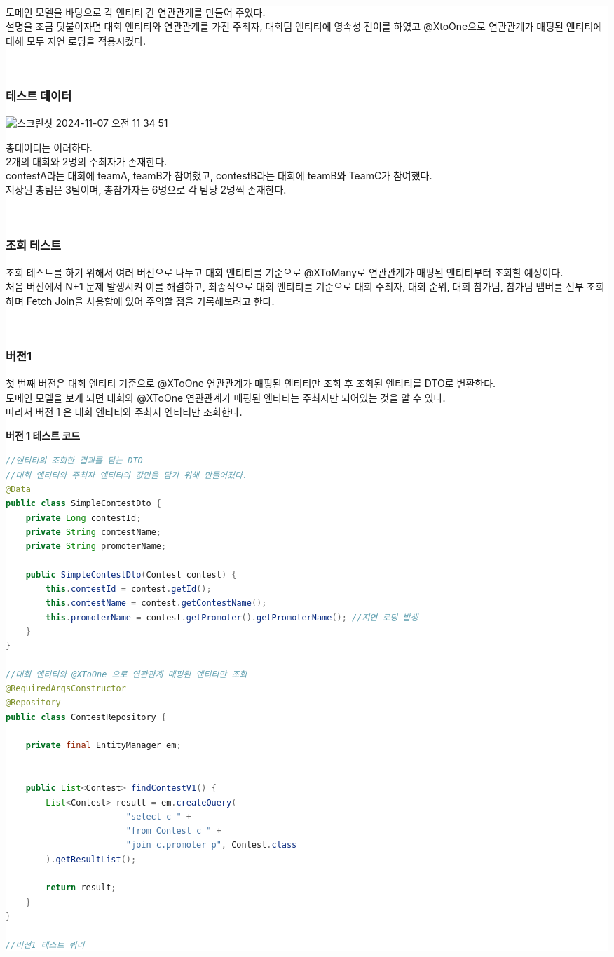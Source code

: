 도메인 모델을 바탕으로 각 엔티티 간 연관관계를 만들어 주었다.  
설명을 조금 덧붙이자면 대회 엔티티와 연관관계를 가진 주최자, 대회팀 엔티티에 영속성 전이를 하였고 @XtoOne으로 연관관계가 매핑된 엔티티에 대해 모두 지연 로딩을 적용시켰다.

<br>

### 테스트 데이터
<img width="846" alt="스크린샷 2024-11-07 오전 11 34 51" src="https://github.com/user-attachments/assets/20ff3cfa-3fc8-4d08-8fe5-e24baf199a88">

총데이터는 이러하다.  
2개의 대회와 2명의 주최자가 존재한다.  
contestA라는 대회에 teamA, teamB가 참여했고, contestB라는 대회에 teamB와 TeamC가 참여했다.  
저장된 총팀은 3팀이며, 총참가자는 6명으로 각 팀당 2명씩 존재한다.  

<br>

### 조회 테스트
조회 테스트를 하기 위해서 여러 버전으로 나누고 대회 엔티티를 기준으로 @XToMany로 연관관계가 매핑된 엔티티부터 조회할 예정이다.  
처음 버전에서 N+1 문제 발생시켜 이를 해결하고, 최종적으로 대회 엔티티를 기준으로 대회 주최자, 대회 순위, 대회 참가팀, 참가팀 멤버를 전부 조회하며 Fetch Join을 사용함에 있어 주의할 점을 기록해보려고 한다.  

<br>

### 버전1
첫 번째 버전은 대회 엔티티 기준으로 @XToOne 연관관계가 매핑된 엔티티만 조회 후 조회된 엔티티를 DTO로 변환한다.  
도메인 모델을 보게 되면 대회와 @XToOne 연관관계가 매핑된 엔티티는 주최자만 되어있는 것을 알 수 있다.  
따라서 버전 1 은 대회 엔티티와 주최자 엔티티만 조회한다.  

**버전 1 테스트 코드**  
```java
//엔티티의 조회한 결과를 담는 DTO
//대회 엔티티와 주최자 엔티티의 값만을 담기 위해 만들어졌다.
@Data
public class SimpleContestDto {
    private Long contestId;
    private String contestName;
    private String promoterName;

    public SimpleContestDto(Contest contest) {
        this.contestId = contest.getId();
        this.contestName = contest.getContestName();
        this.promoterName = contest.getPromoter().getPromoterName(); //지연 로딩 발생
    }
}

//대회 엔티티와 @XToOne 으로 연관관계 매핑된 엔티티만 조회
@RequiredArgsConstructor
@Repository
public class ContestRepository {

    private final EntityManager em;


    public List<Contest> findContestV1() {
        List<Contest> result = em.createQuery(
                        "select c " +
                        "from Contest c " +
                        "join c.promoter p", Contest.class
        ).getResultList();

        return result;
    }
}

//버전1 테스트 쿼리
```